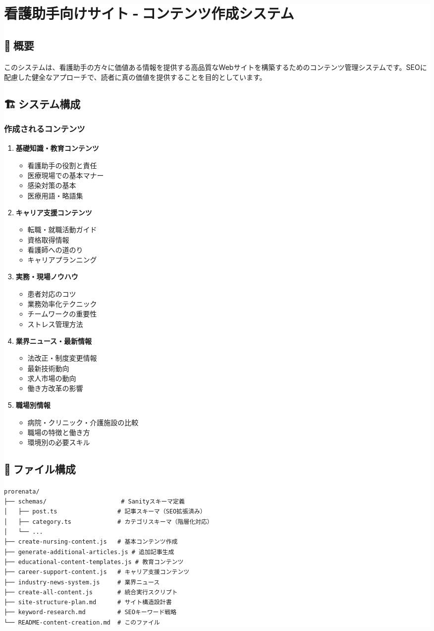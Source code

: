 # 看護助手向けサイト - コンテンツ作成システム

## 🎯 概要

このシステムは、看護助手の方々に価値ある情報を提供する高品質なWebサイトを構築するためのコンテンツ管理システムです。SEOに配慮した健全なアプローチで、読者に真の価値を提供することを目的としています。

## 🏗 システム構成

### 作成されるコンテンツ

1. **基礎知識・教育コンテンツ**
   - 看護助手の役割と責任
   - 医療現場での基本マナー
   - 感染対策の基本
   - 医療用語・略語集

2. **キャリア支援コンテンツ**
   - 転職・就職活動ガイド
   - 資格取得情報
   - 看護師への道のり
   - キャリアプランニング

3. **実務・現場ノウハウ**
   - 患者対応のコツ
   - 業務効率化テクニック
   - チームワークの重要性
   - ストレス管理方法

4. **業界ニュース・最新情報**
   - 法改正・制度変更情報
   - 最新技術動向
   - 求人市場の動向
   - 働き方改革の影響

5. **職場別情報**
   - 病院・クリニック・介護施設の比較
   - 職場の特徴と働き方
   - 環境別の必要スキル

## 📂 ファイル構成

```
prorenata/
├── schemas/                     # Sanityスキーマ定義
│   ├── post.ts                 # 記事スキーマ（SEO拡張済み）
│   ├── category.ts             # カテゴリスキーマ（階層化対応）
│   └── ...
├── create-nursing-content.js   # 基本コンテンツ作成
├── generate-additional-articles.js # 追加記事生成
├── educational-content-templates.js # 教育コンテンツ
├── career-support-content.js   # キャリア支援コンテンツ
├── industry-news-system.js     # 業界ニュース
├── create-all-content.js       # 統合実行スクリプト
├── site-structure-plan.md      # サイト構造設計書
├── keyword-research.md         # SEOキーワード戦略
└── README-content-creation.md  # このファイル
```

